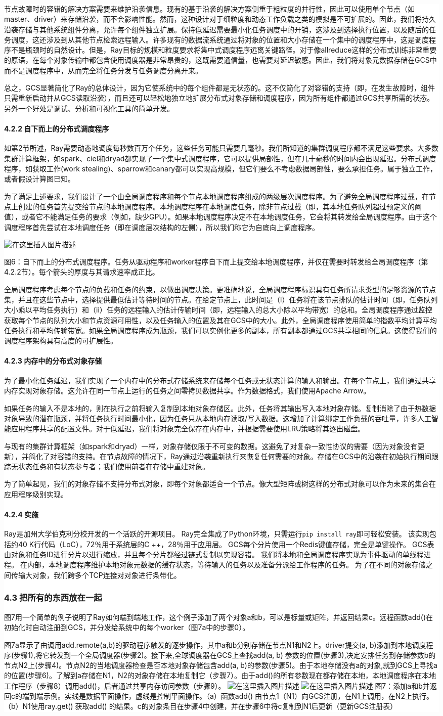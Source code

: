 节点故障时的容错的解决方案需要来维护沿袭信息。现有的基于沿袭的解决方案侧重于粗粒度的并行性，因此可以使用单个节点（如master、driver）来存储沿袭，而不会影响性能。然而，这种设计对于细粒度和动态工作负载之类的模拟是不可扩展的。因此，我们将持久沿袭存储与其他系统组件分离，允许每个组件独立扩展。保持低延迟需要最小化任务调度中的开销，这涉及到选择执行位置，以及随后的任务调度，这还涉及到从其他节点检索远程输入。许多现有的数据流系统通过将对象的位置和大小存储在一个集中的调度程序中，这是调度程序不是瓶颈时的自然设计。但是，Ray目标的规模和粒度要求将集中式调度程序远离关键路径。对于像allreduce这样的分布式训练非常重要的原语，在每个对象传输中都包含使用调度器是非常昂贵的，这既需要通信量，也需要对延迟敏感。因此，我们将对象元数据存储在GCS中而不是调度程序中，从而完全将任务分发与任务调度分离开来。

总之，GCS显著简化了Ray的总体设计，因为它使系统中的每个组件都是无状态的。这不仅简化了对容错的支持（即，在发生故障时，组件只需重新启动并从GCS读取沿袭），而且还可以轻松地独立地扩展分布式对象存储和调度程序，因为所有组件都通过GCS共享所需的状态。另外一个好处是调试、分析和可视化工具的简单开发。

#### 4.2.2 自下而上的分布式调度程序
如第2节所述，Ray需要动态地调度每秒数百万个任务，这些任务可能只需要几毫秒。我们所知道的集群调度程序都不满足这些要求。大多数集群计算框架，如spark、ciel和dryad都实现了一个集中式调度程序，它可以提供局部性，但在几十毫秒的时间内会出现延迟。分布式调度程序，如获取工作(work stealing)、sparrow和canary都可以实现高规模，但它们要么不考虑数据局部性，要么承担任务。属于独立工作，或者假设计算图已知。

为了满足上述要求，我们设计了一个由全局调度程序和每个节点本地调度程序组成的两级层次调度程序。为了避免全局调度程序过载，在节点上创建的任务首先提交给节点的本地调度程序。本地调度程序在本地调度任务，除非节点过载（即，其本地任务队列超过预定义的阈值），或者它不能满足任务的要求（例如，缺少GPU）。如果本地调度程序决定不在本地调度任务，它会将其转发给全局调度程序。由于这个调度程序首先尝试在本地调度任务（即在调度层次结构的左侧），所以我们称它为自底向上调度程序。

![在这里插入图片描述](https://img-blog.csdnimg.cn/20190626214740486.png?x-oss-process=image/watermark,type_ZmFuZ3poZW5naGVpdGk,shadow_10,text_aHR0cHM6Ly9ibG9nLmNzZG4ubmV0L3dlaXhpbl80MzI1NTk2Mg==,size_16,color_FFFFFF,t_70)

图6：自下而上的分布式调度程序。任务从驱动程序和worker程序自下而上提交给本地调度程序，并仅在需要时转发给全局调度程序（第4.2.2节）。每个箭头的厚度与其请求速率成正比。

全局调度程序考虑每个节点的负载和任务的约束，以做出调度决策。更准确地说，全局调度程序标识具有任务所请求类型的足够资源的节点集，并且在这些节点中，选择提供最低估计等待时间的节点。在给定节点上，此时间是（i）任务将在该节点排队的估计时间（即，任务队列大小乘以平均任务执行）和（ii）任务的远程输入的估计传输时间（即，远程输入的总大小除以平均带宽）的总和。全局调度程序通过监控获取每个节点的队列大小和节点资源可用性，以及任务输入的位置及其在GCS中的大小。此外，全局调度程序使用简单的指数平均计算平均任务执行和平均传输带宽。如果全局调度程序成为瓶颈，我们可以实例化更多的副本，所有副本都通过GCS共享相同的信息。这使得我们的调度程序架构具有高度的可扩展性。

#### 4.2.3 内存中的分布式对象存储
为了最小化任务延迟，我们实现了一个内存中的分布式存储系统来存储每个任务或无状态计算的输入和输出。在每个节点上，我们通过共享内存实现对象存储。这允许在同一节点上运行的任务之间零拷贝数据共享。作为数据格式，我们使用Apache Arrow。

如果任务的输入不是本地的，则在执行之前将输入复制到本地对象存储区。此外，任务将其输出写入本地对象存储。复制消除了由于热数据对象导致的潜在瓶颈，并将任务执行时间最小化，因为任务只从本地内存读取/写入数据。这增加了计算绑定工作负载的吞吐量，许多人工智能应用程序共享的配置文件。对于低延迟，我们将对象完全保存在内存中，并根据需要使用LRU策略将其逐出磁盘。

与现有的集群计算框架（如spark和dryad）一样，对象存储仅限于不可变的数据。这避免了对复杂一致性协议的需要（因为对象没有更新），并简化了对容错的支持。在节点故障的情况下，Ray通过沿袭重新执行来恢复任何需要的对象。存储在GCS中的沿袭在初始执行期间跟踪无状态任务和有状态参与者；我们使用前者在存储中重建对象。

为了简单起见，我们的对象存储不支持分布式对象，即每个对象都适合一个节点。像大型矩阵或树这样的分布式对象可以作为未来的集合在应用程序级别实现。

#### 4.2.4 实施
Ray是加州大学伯克利分校开发的一个活跃的开源项目。 Ray完全集成了Python环境，只需运行`pip install ray`即可轻松安装。 该实现包括约40 K行代码（LoC），72％用于系统层的C ++，28％用于应用层。 GCS每个分片使用一个Redis键值存储，完全是单键操作。 GCS表由对象和任务ID进行分片以进行缩放，并且每个分片都经过链式复制以实现容错。 我们将本地和全局调度程序实现为事件驱动的单线程进程。 在内部，本地调度程序维护本地对象元数据的缓存状态，等待输入的任务以及准备分派给工作程序的任务。 为了在不同的对象存储之间传输大对象，我们跨多个TCP连接对对象进行条带化。

### 4.3 把所有的东西放在一起
图7用一个简单的例子说明了Ray如何端到端地工作，这个例子添加了两个对象a和b，可以是标量或矩阵，并返回结果c。远程函数add()在初始化时自动注册到GCS，并分发给系统中的每个worker（图7a中的步骤0）。

图7a显示了由调用add.remote(a,b)的驱动程序触发的逐步操作，其中a和b分别存储在节点N1和N2上。driver提交(a, b)添加到本地调度程序(步骤1),将它转发到一个全局调度器(步骤2)。接下来,全球调度器在GCS上查找add(a, b) 参数的位置(步骤3),决定安排任务到存储参数b的节点N2上(步骤4)。节点N2的当地调度器检查是否本地对象存储包含add(a, b)的参数(步骤5)。由于本地存储没有a的对象,就到GCS上寻找a的位置(步骤6)。了解到a存储在N1，N2的对象存储在本地复制它（步骤7）。由于add()的所有参数现在都存储在本地，本地调度程序在本地工作程序（步骤8）调用add()，后者通过共享内存访问参数（步骤9）。
![在这里插入图片描述](https://img-blog.csdnimg.cn/20190626221138910.png?x-oss-process=image/watermark,type_ZmFuZ3poZW5naGVpdGk,shadow_10,text_aHR0cHM6Ly9ibG9nLmNzZG4ubmV0L3dlaXhpbl80MzI1NTk2Mg==,size_16,color_FFFFFF,t_70)
![在这里插入图片描述](https://img-blog.csdnimg.cn/20190626221219937.png?x-oss-process=image/watermark,type_ZmFuZ3poZW5naGVpdGk,shadow_10,text_aHR0cHM6Ly9ibG9nLmNzZG4ubmV0L3dlaXhpbl80MzI1NTk2Mg==,size_16,color_FFFFFF,t_70)
图7：添加a和b并返回c的端到端示例。实线是数据平面操作，虚线是控制平面操作。（a）函数add() 由节点1（N1）向GCS注册，在N1上调用，在N2上执行。（b）N1使用ray.get() 获取add() 的结果。c的对象条目在步骤4中创建，并在步骤6中将c复制到N1后更新（更新GCS注册表）
